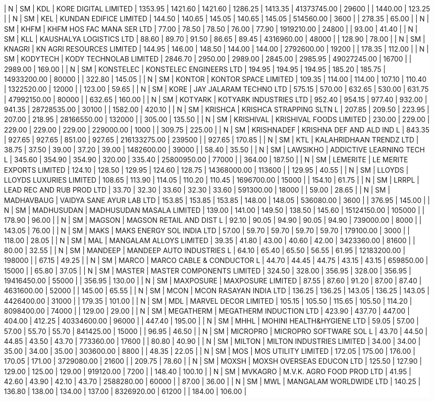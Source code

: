 | N | SM | KDL | KORE DIGITAL LIMITED | 1353.95 | 1421.60 | 1421.60 | 1286.25 | 1413.35 | 41373745.00 | 29600 |  | 1440.00 | 123.25 |
| N | SM | KEL | KUNDAN EDIFICE LIMITED | 144.50 | 140.65 | 145.05 | 140.65 | 145.05 | 514560.00 | 3600 |  | 278.35 | 65.00 |
| N | SM | KHFM | KHFM HOS FAC MANA SER LTD | 77.00 | 78.50 | 78.50 | 76.00 | 77.90 | 1919210.00 | 24800 |  | 93.00 | 41.40 |
| N | SM | KLL | KAUSHALYA LOGISTICS LTD | 88.60 | 89.70 | 91.50 | 86.65 | 89.45 | 4316960.00 | 48000 |  | 128.90 | 78.00 |
| N | SM | KNAGRI | KN AGRI RESOURCES LIMITED | 144.95 | 146.00 | 148.50 | 144.00 | 144.00 | 2792600.00 | 19200 |  | 178.35 | 112.00 |
| N | SM | KODYTECH | KODY TECHNOLAB LIMITED | 2846.70 | 2950.00 | 2989.00 | 2845.00 | 2985.95 | 49027245.00 | 16700 |  | 2989.00 | 169.00 |
| N | SM | KONSTELEC | KONSTELEC ENGINEERS LTD | 194.95 | 194.95 | 194.95 | 185.20 | 185.75 | 14933200.00 | 80000 |  | 322.80 | 145.05 |
| N | SM | KONTOR | KONTOR SPACE LIMITED | 109.35 | 114.00 | 114.00 | 107.10 | 110.40 | 1322520.00 | 12000 |  | 123.00 | 59.65 |
| N | SM | KORE | JAY JALARAM TECHNO LTD | 575.15 | 570.00 | 632.65 | 530.00 | 631.75 | 47992150.00 | 80000 |  | 632.65 | 160.00 |
| N | SM | KOTYARK | KOTYARK INDUSTRIES LTD | 952.40 | 954.15 | 977.40 | 932.00 | 941.35 | 28728535.00 | 30100 |  | 1582.00 | 420.10 |
| N | SM | KRISHCA | KRISHCA STRAPPING SLTN L | 207.85 | 209.50 | 223.95 | 207.00 | 218.95 | 28166550.00 | 132000 |  | 305.00 | 135.50 |
| N | SM | KRISHIVAL | KRISHIVAL FOODS LIMITED | 230.00 | 229.00 | 229.00 | 229.00 | 229.00 | 229000.00 | 1000 |  | 309.75 | 225.00 |
| N | SM | KRISHNADEF | KRISHNA DEF AND ALD IND L | 843.35 | 927.65 | 927.65 | 851.00 | 927.65 | 216133275.00 | 239500 |  | 927.65 | 170.85 |
| N | SM | KTL | KALAHRIDHAAN TRENDZ LTD | 38.75 | 37.50 | 39.00 | 37.20 | 39.00 | 1482600.00 | 39000 |  | 58.40 | 35.50 |
| N | SM | LAWSIKHO | ADDICTIVE LEARNING TECH L | 345.60 | 354.90 | 354.90 | 320.00 | 335.40 | 25800950.00 | 77000 |  | 364.00 | 187.50 |
| N | SM | LEMERITE | LE MERITE EXPORTS LIMITED | 124.10 | 128.50 | 129.95 | 124.60 | 128.75 | 14368000.00 | 113600 |  | 129.95 | 40.55 |
| N | SM | LLOYDS | LLOYDS LUXURIES LIMITED | 108.65 | 113.90 | 114.05 | 110.20 | 110.45 | 1696700.00 | 15000 |  | 154.10 | 61.75 |
| N | SM | LRRPL | LEAD REC AND RUB PROD LTD | 33.70 | 32.30 | 33.60 | 32.30 | 33.60 | 591300.00 | 18000 |  | 59.00 | 28.65 |
| N | SM | MADHAVBAUG | VAIDYA SANE AYUR LAB LTD | 153.85 | 153.85 | 153.85 | 148.00 | 148.05 | 536080.00 | 3600 |  | 376.95 | 145.00 |
| N | SM | MADHUSUDAN | MADHUSUDAN MASALA LIMITED | 139.00 | 141.00 | 149.50 | 138.50 | 145.60 | 15124150.00 | 105000 |  | 178.90 | 96.00 |
| N | SM | MAGSON | MAGSON RETAIL AND DIST L | 92.10 | 90.05 | 94.90 | 90.05 | 94.90 | 739000.00 | 8000 |  | 143.05 | 76.00 |
| N | SM | MAKS | MAKS ENERGY SOL INDIA LTD | 57.00 | 59.70 | 59.70 | 59.70 | 59.70 | 179100.00 | 3000 |  | 118.00 | 28.05 |
| N | SM | MAL | MANGALAM ALLOYS LIMITED | 39.35 | 41.80 | 43.00 | 40.60 | 42.00 | 3423360.00 | 81600 |  | 80.00 | 32.55 |
| N | SM | MANDEEP | MANDEEP AUTO INDUSTRIES L | 64.10 | 65.40 | 65.50 | 56.55 | 61.95 | 12183200.00 | 198000 |  | 67.15 | 49.25 |
| N | SM | MARCO | MARCO CABLE & CONDUCTOR L | 44.70 | 44.45 | 44.75 | 43.15 | 43.15 | 659850.00 | 15000 |  | 65.80 | 37.05 |
| N | SM | MASTER | MASTER COMPONENTS LIMITED | 324.50 | 328.00 | 356.95 | 328.00 | 356.95 | 19416450.00 | 55000 |  | 356.95 | 130.00 |
| N | SM | MAXPOSURE | MAXPOSURE LIMITED | 87.55 | 87.60 | 91.20 | 87.00 | 87.40 | 4631600.00 | 52000 |  | 145.00 | 65.55 |
| N | SM | MCON | MCON RASAYAN INDIA LTD | 136.25 | 136.25 | 143.05 | 136.25 | 143.05 | 4426400.00 | 31000 |  | 179.35 | 101.00 |
| N | SM | MDL | MARVEL DECOR LIMITED | 105.15 | 105.50 | 115.65 | 105.50 | 114.20 | 8098400.00 | 74000 |  | 129.00 | 29.00 |
| N | SM | MEGATHERM | MEGATHERM INDUCTION LTD | 423.90 | 437.70 | 447.00 | 404.00 | 412.25 | 40334600.00 | 96000 |  | 447.40 | 195.00 |
| N | SM | MHHL | MOHINI HEALTH&HYGIENE LTD | 59.05 | 57.00 | 57.00 | 55.70 | 55.70 | 841425.00 | 15000 |  | 96.95 | 46.50 |
| N | SM | MICROPRO | MICROPRO SOFTWARE SOL L | 43.70 | 44.50 | 44.85 | 43.50 | 43.70 | 773360.00 | 17600 |  | 80.80 | 40.90 |
| N | SM | MILTON | MILTON INDUSTRIES LIMITED | 34.00 | 34.00 | 35.00 | 34.00 | 35.00 | 303600.00 | 8800 |  | 48.35 | 22.05 |
| N | SM | MOS | MOS UTILITY LIMITED | 172.05 | 175.00 | 176.00 | 170.05 | 171.00 | 3729080.00 | 21600 |  | 209.75 | 78.60 |
| N | SM | MOXSH | MOXSH OVERSEAS EDUCON LTD | 125.50 | 127.90 | 129.00 | 125.00 | 129.00 | 919120.00 | 7200 |  | 148.40 | 100.10 |
| N | SM | MVKAGRO | M.V.K. AGRO FOOD PROD LTD | 41.95 | 42.60 | 43.90 | 42.10 | 43.70 | 2588280.00 | 60000 |  | 87.00 | 36.00 |
| N | SM | MWL | MANGALAM WORLDWIDE LTD | 140.25 | 136.80 | 138.00 | 134.00 | 137.00 | 8326920.00 | 61200 |  | 184.00 | 106.00 |